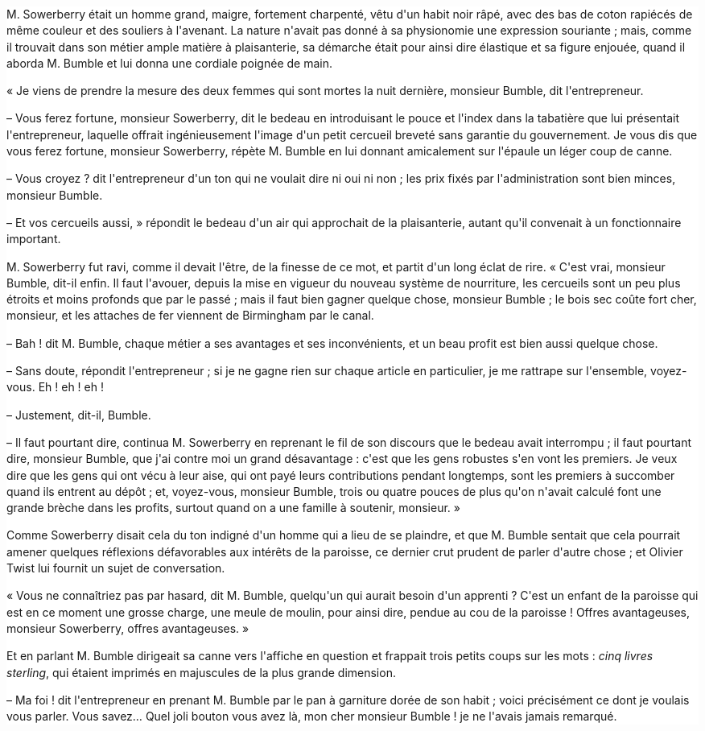M. Sowerberry était un homme grand, maigre, fortement charpenté, vêtu d'un habit noir râpé, avec des bas de coton rapiécés de même couleur et des souliers à l'avenant. La nature n'avait pas donné à sa physionomie une expression souriante ; mais, comme il trouvait dans son métier ample matière à plaisanterie, sa démarche était pour ainsi dire élastique et sa figure enjouée, quand il aborda M. Bumble et lui donna une cordiale poignée de main.

« Je viens de prendre la mesure des deux femmes qui sont mortes la nuit dernière, monsieur Bumble, dit l'entrepreneur.

– Vous ferez fortune, monsieur Sowerberry, dit le bedeau en introduisant le pouce et l'index dans la tabatière que lui présentait l'entrepreneur, laquelle offrait ingénieusement l'image d'un petit cercueil breveté sans garantie du gouvernement. Je vous dis que vous ferez fortune, monsieur Sowerberry, répète M. Bumble en lui donnant amicalement sur l'épaule un léger coup de canne.

– Vous croyez ? dit l'entrepreneur d'un ton qui ne voulait dire ni oui ni non ; les prix fixés par l'administration sont bien minces, monsieur Bumble.

– Et vos cercueils aussi, » répondit le bedeau d'un air qui approchait de la plaisanterie, autant qu'il convenait à un fonctionnaire important.

M. Sowerberry fut ravi, comme il devait l'être, de la finesse de ce mot, et partit d'un long éclat de rire. « C'est vrai, monsieur Bumble, dit-il enfin. Il faut l'avouer, depuis la mise en vigueur du nouveau système de nourriture, les cercueils sont un peu plus étroits et moins profonds que par le passé ; mais il faut bien gagner quelque chose, monsieur Bumble ; le bois sec coûte fort cher, monsieur, et les attaches de fer viennent de Birmingham par le canal.

– Bah ! dit M. Bumble, chaque métier a ses avantages et ses inconvénients, et un beau profit est bien aussi quelque chose.

– Sans doute, répondit l'entrepreneur ; si je ne gagne rien sur chaque article en particulier, je me rattrape sur l'ensemble, voyez-vous. Eh ! eh ! eh !

– Justement, dit-il, Bumble.

– Il faut pourtant dire, continua M. Sowerberry en reprenant le fil de son discours que le bedeau avait interrompu ; il faut pourtant dire, monsieur Bumble, que j'ai contre moi un grand désavantage : c'est que les gens robustes s'en vont les premiers. Je veux dire que les gens qui ont vécu à leur aise, qui ont payé leurs contributions pendant longtemps, sont les premiers à succomber quand ils entrent au dépôt ; et, voyez-vous, monsieur Bumble, trois ou quatre pouces de plus qu'on n'avait calculé font une grande brèche dans les profits, surtout quand on a une famille à soutenir, monsieur. »

Comme Sowerberry disait cela du ton indigné d'un homme qui a lieu de se plaindre, et que M. Bumble sentait que cela pourrait amener quelques réflexions défavorables aux intérêts de la paroisse, ce dernier crut prudent de parler d'autre chose ; et Olivier Twist lui fournit un sujet de conversation.

« Vous ne connaîtriez pas par hasard, dit M. Bumble, quelqu'un qui aurait besoin d'un apprenti ? C'est un enfant de la paroisse qui est en ce moment une grosse charge, une meule de moulin, pour ainsi dire, pendue au cou de la paroisse ! Offres avantageuses, monsieur Sowerberry, offres avantageuses. »

Et en parlant M. Bumble dirigeait sa canne vers l'affiche en question et frappait trois petits coups sur les mots : *cinq livres sterling*, qui étaient imprimés en majuscules de la plus grande dimension.

– Ma foi ! dit l'entrepreneur en prenant M. Bumble par le pan à garniture dorée de son habit ; voici précisément ce dont je voulais vous parler. Vous savez… Quel joli bouton vous avez là, mon cher monsieur Bumble ! je ne l'avais jamais remarqué.
